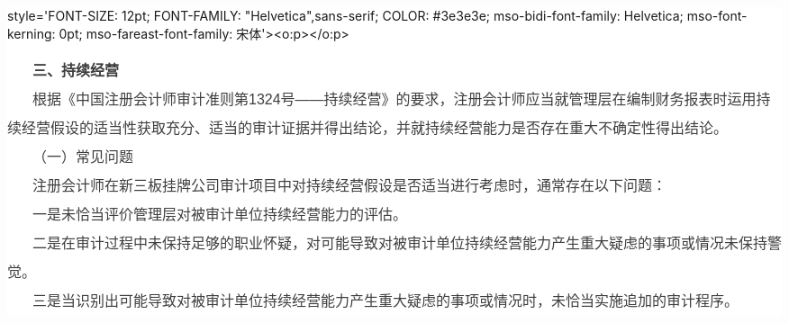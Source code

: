 style='FONT-SIZE: 12pt; FONT-FAMILY: "Helvetica",sans-serif; COLOR: #3e3e3e; mso-bidi-font-family: Helvetica; mso-font-kerning: 0pt; mso-fareast-font-family: 宋体'><o:p></o:p></SPAN></FONT></P>
<P class=MsoNormal 
style="BACKGROUND: white; TEXT-ALIGN: left; MARGIN: 0cm 0cm 0pt; LINE-HEIGHT: 24pt; TEXT-INDENT: 21pt; mso-pagination: widow-orphan" 
align=left><FONT color=#000000><B><SPAN 
style='FONT-SIZE: 12pt; FONT-FAMILY: "微软雅黑",sans-serif; COLOR: #3e3e3e; mso-bidi-font-family: Helvetica; mso-font-kerning: 0pt'>三、持续经营</SPAN></B><SPAN 
lang=EN-US 
style='FONT-SIZE: 12pt; FONT-FAMILY: "Helvetica",sans-serif; COLOR: #3e3e3e; mso-bidi-font-family: Helvetica; mso-font-kerning: 0pt; mso-fareast-font-family: 宋体'><o:p></o:p></SPAN></FONT></P>
<P class=MsoNormal 
style="BACKGROUND: white; TEXT-ALIGN: left; MARGIN: 0cm 0cm 0pt; LINE-HEIGHT: 24pt; TEXT-INDENT: 21pt; mso-pagination: widow-orphan" 
align=left><FONT color=#000000><SPAN 
style='FONT-SIZE: 12pt; FONT-FAMILY: "微软雅黑",sans-serif; COLOR: #3e3e3e; mso-bidi-font-family: Helvetica; mso-font-kerning: 0pt'>根据《中国注册会计师审计准则第<SPAN 
lang=EN-US>1324</SPAN>号——持续经营》的要求，注册会计师应当就管理层在编制财务报表时运用持续经营假设的适当性获取充分、适当的审计证据并得出结论，并就持续经营能力是否存在重大不确定性得出结论。</SPAN><SPAN 
lang=EN-US 
style='FONT-SIZE: 12pt; FONT-FAMILY: "Helvetica",sans-serif; COLOR: #3e3e3e; mso-bidi-font-family: Helvetica; mso-font-kerning: 0pt; mso-fareast-font-family: 宋体'><o:p></o:p></SPAN></FONT></P>
<P class=MsoNormal 
style="BACKGROUND: white; TEXT-ALIGN: left; MARGIN: 0cm 0cm 0pt; LINE-HEIGHT: 24pt; TEXT-INDENT: 21pt; mso-pagination: widow-orphan" 
align=left><FONT color=#000000><SPAN 
style='FONT-SIZE: 12pt; FONT-FAMILY: "微软雅黑",sans-serif; COLOR: #3e3e3e; mso-bidi-font-family: Helvetica; mso-font-kerning: 0pt'>（一）常见问题</SPAN><SPAN 
lang=EN-US 
style='FONT-SIZE: 12pt; FONT-FAMILY: "Helvetica",sans-serif; COLOR: #3e3e3e; mso-bidi-font-family: Helvetica; mso-font-kerning: 0pt; mso-fareast-font-family: 宋体'><o:p></o:p></SPAN></FONT></P>
<P class=MsoNormal 
style="BACKGROUND: white; TEXT-ALIGN: left; MARGIN: 0cm 0cm 0pt; LINE-HEIGHT: 24pt; TEXT-INDENT: 21pt; mso-pagination: widow-orphan" 
align=left><FONT color=#000000><SPAN 
style='FONT-SIZE: 12pt; FONT-FAMILY: "微软雅黑",sans-serif; COLOR: #3e3e3e; mso-bidi-font-family: Helvetica; mso-font-kerning: 0pt'>注册会计师在新三板挂牌公司审计项目中对持续经营假设是否适当进行考虑时，通常存在以下问题：</SPAN><SPAN 
lang=EN-US 
style='FONT-SIZE: 12pt; FONT-FAMILY: "Helvetica",sans-serif; COLOR: #3e3e3e; mso-bidi-font-family: Helvetica; mso-font-kerning: 0pt; mso-fareast-font-family: 宋体'><o:p></o:p></SPAN></FONT></P>
<P class=MsoNormal 
style="BACKGROUND: white; TEXT-ALIGN: left; MARGIN: 0cm 0cm 0pt; LINE-HEIGHT: 24pt; TEXT-INDENT: 21pt; mso-pagination: widow-orphan" 
align=left><FONT color=#000000><SPAN 
style='FONT-SIZE: 12pt; FONT-FAMILY: "微软雅黑",sans-serif; COLOR: #3e3e3e; mso-bidi-font-family: Helvetica; mso-font-kerning: 0pt'>一是未恰当评价管理层对被审计单位持续经营能力的评估。</SPAN><SPAN 
lang=EN-US 
style='FONT-SIZE: 12pt; FONT-FAMILY: "Helvetica",sans-serif; COLOR: #3e3e3e; mso-bidi-font-family: Helvetica; mso-font-kerning: 0pt; mso-fareast-font-family: 宋体'><o:p></o:p></SPAN></FONT></P>
<P class=MsoNormal 
style="BACKGROUND: white; TEXT-ALIGN: left; MARGIN: 0cm 0cm 0pt; LINE-HEIGHT: 24pt; TEXT-INDENT: 21pt; mso-pagination: widow-orphan" 
align=left><FONT color=#000000><SPAN 
style='FONT-SIZE: 12pt; FONT-FAMILY: "微软雅黑",sans-serif; COLOR: #3e3e3e; mso-bidi-font-family: Helvetica; mso-font-kerning: 0pt'>二是在审计过程中未保持足够的职业怀疑，对可能导致对被审计单位持续经营能力产生重大疑虑的事项或情况未保持警觉。</SPAN><SPAN 
lang=EN-US 
style='FONT-SIZE: 12pt; FONT-FAMILY: "Helvetica",sans-serif; COLOR: #3e3e3e; mso-bidi-font-family: Helvetica; mso-font-kerning: 0pt; mso-fareast-font-family: 宋体'><o:p></o:p></SPAN></FONT></P>
<P class=MsoNormal 
style="BACKGROUND: white; TEXT-ALIGN: left; MARGIN: 0cm 0cm 0pt; LINE-HEIGHT: 24pt; TEXT-INDENT: 21pt; mso-pagination: widow-orphan" 
align=left><FONT color=#000000><SPAN 
style='FONT-SIZE: 12pt; FONT-FAMILY: "微软雅黑",sans-serif; COLOR: #3e3e3e; mso-bidi-font-family: Helvetica; mso-font-kerning: 0pt'>三是当识别出可能导致对被审计单位持续经营能力产生重大疑虑的事项或情况时，未恰当实施追加的审计程序。</SPAN><SPAN 